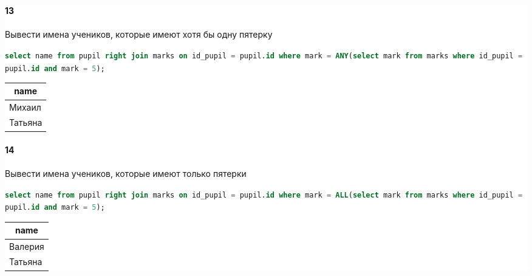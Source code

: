 #### 13
Вывести имена учеников, которые имеют хотя бы одну пятерку
```sql
select name from pupil right join marks on id_pupil = pupil.id where mark = ANY(select mark from marks where id_pupil = pupil.id and mark = 5);
```
| name    |
|---------|
| Михаил  |
| Татьяна |

#### 14
Вывести имена учеников, которые имеют только пятерки
```sql
select name from pupil right join marks on id_pupil = pupil.id where mark = ALL(select mark from marks where id_pupil = pupil.id and mark = 5);
```
| name    |
|---------|
| Валерия |
| Татьяна |
